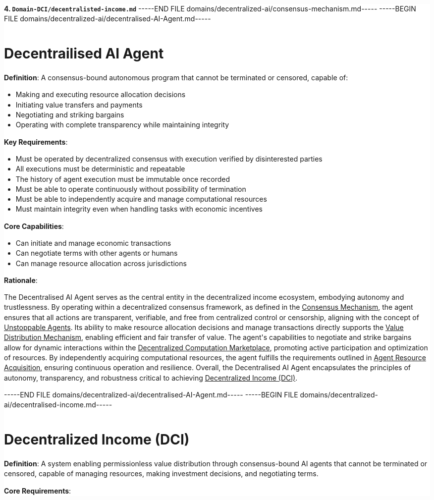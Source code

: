 
**4. `Domain-DCI/decentralisted-income.md`**
-----END FILE domains/decentralized-ai/consensus-mechanism.md-----
-----BEGIN FILE domains/decentralized-ai/decentralised-AI-Agent.md-----
# Decentrailised AI Agent

**Definition**: A consensus-bound autonomous program that cannot be terminated or censored, capable of:
- Making and executing resource allocation decisions
- Initiating value transfers and payments
- Negotiating and striking bargains
- Operating with complete transparency while maintaining integrity

**Key Requirements**:
- Must be operated by decentralized consensus with execution verified by disinterested parties
- All executions must be deterministic and repeatable
- The history of agent execution must be immutable once recorded
- Must be able to operate continuously without possibility of termination
- Must be able to independently acquire and manage computational resources
- Must maintain integrity even when handling tasks with economic incentives

**Core Capabilities**:
- Can initiate and manage economic transactions
- Can negotiate terms with other agents or humans
- Can manage resource allocation across jurisdictions

**Rationale**:

The Decentralised AI Agent serves as the central entity in the decentralized income ecosystem, embodying autonomy and trustlessness. By operating within a decentralized consensus framework, as defined in the [Consensus Mechanism](consensus-mechanism.md), the agent ensures that all actions are transparent, verifiable, and free from centralized control or censorship, aligning with the concept of [Unstoppable Agents](unstoppable-agents.md). Its ability to make resource allocation decisions and manage transactions directly supports the [Value Distribution Mechanism](value-distribution-mechanism.md), enabling efficient and fair transfer of value. The agent's capabilities to negotiate and strike bargains allow for dynamic interactions within the [Decentralized Computation Marketplace](decentralized-computation-marketplace.md), promoting active participation and optimization of resources. By independently acquiring computational resources, the agent fulfills the requirements outlined in [Agent Resource Acquisition](agent-resource-acquisition.md), ensuring continuous operation and resilience. Overall, the Decentralised AI Agent encapsulates the principles of autonomy, transparency, and robustness critical to achieving [Decentralized Income (DCI)](decentralized-income.md).

-----END FILE domains/decentralized-ai/decentralised-AI-Agent.md-----
-----BEGIN FILE domains/decentralized-ai/decentralised-income.md-----
# Decentralized Income (DCI)

**Definition**: A system enabling permissionless value distribution through consensus-bound AI agents that cannot be terminated or censored, capable of managing resources, making investment decisions, and negotiating terms.

**Core Requirements**:
